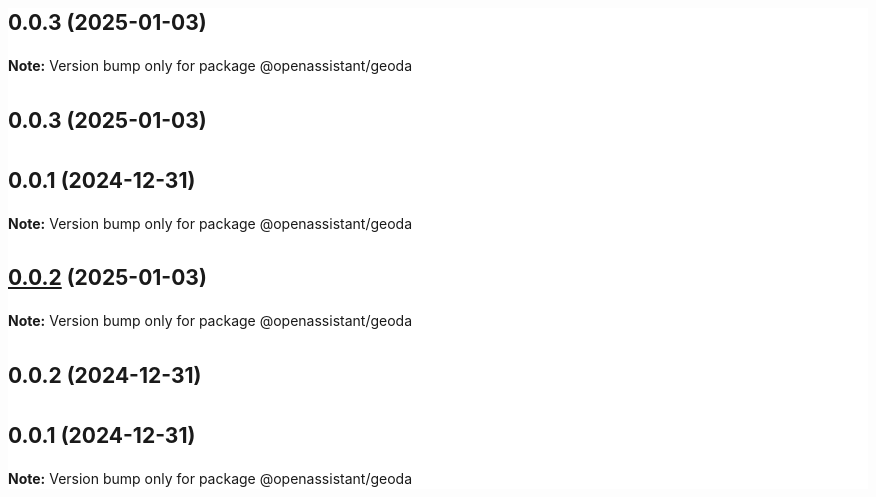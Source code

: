 ## 0.0.3 (2025-01-03)

**Note:** Version bump only for package @openassistant/geoda

## 0.0.3 (2025-01-03)

## 0.0.1 (2024-12-31)

**Note:** Version bump only for package @openassistant/geoda

## [0.0.2](https://github.com/lixun910/openassistant/compare/@openassistant/geoda@0.0.2...@openassistant/geoda@0.0.2) (2025-01-03)

**Note:** Version bump only for package @openassistant/geoda

## 0.0.2 (2024-12-31)

## 0.0.1 (2024-12-31)

**Note:** Version bump only for package @openassistant/geoda
